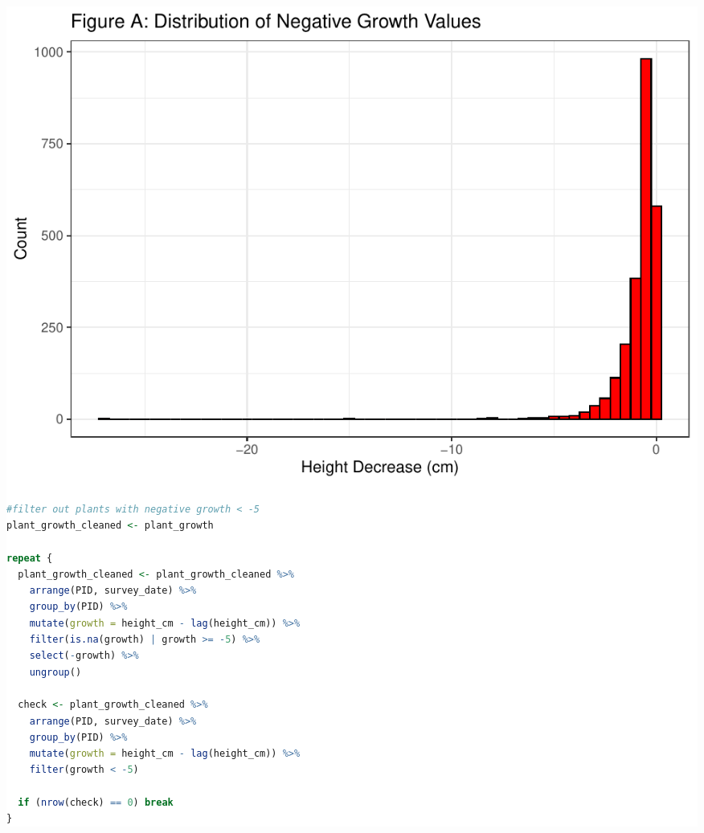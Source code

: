 ![](WK8_files/figure-latex/unnamed-chunk-4-1.pdf) 

``` r
#filter out plants with negative growth < -5
plant_growth_cleaned <- plant_growth

repeat {
  plant_growth_cleaned <- plant_growth_cleaned %>%
    arrange(PID, survey_date) %>%
    group_by(PID) %>%
    mutate(growth = height_cm - lag(height_cm)) %>%
    filter(is.na(growth) | growth >= -5) %>%
    select(-growth) %>%
    ungroup()

  check <- plant_growth_cleaned %>%
    arrange(PID, survey_date) %>%
    group_by(PID) %>%
    mutate(growth = height_cm - lag(height_cm)) %>%
    filter(growth < -5)
  
  if (nrow(check) == 0) break
}
```
